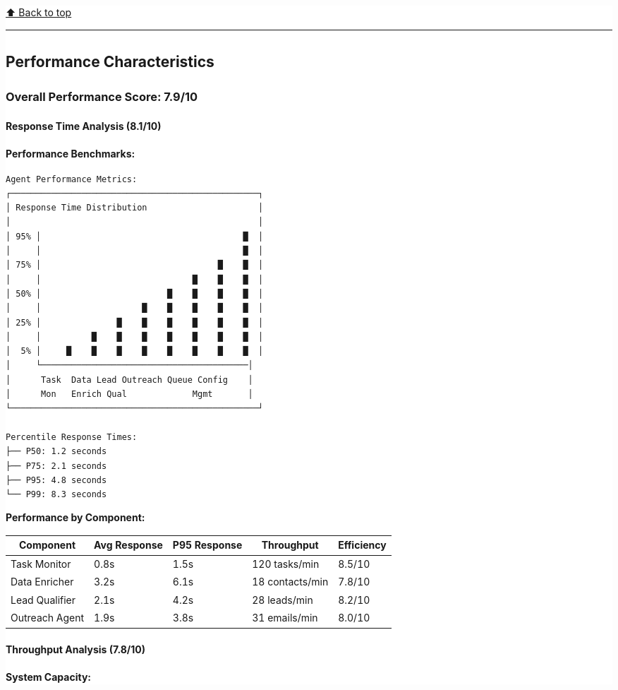 [⬆️ Back to top](#-table-of-contents)

---

## Performance Characteristics

### Overall Performance Score: 7.9/10

#### Response Time Analysis (8.1/10)

**Performance Benchmarks:**

```
Agent Performance Metrics:
┌─────────────────────────────────────────────────┐
│ Response Time Distribution                      │
│                                                 │
│ 95% │                                        █  │
│     │                                        █  │
│ 75% │                                   █    █  │
│     │                              █    █    █  │
│ 50% │                         █    █    █    █  │
│     │                    █    █    █    █    █  │
│ 25% │               █    █    █    █    █    █  │
│     │          █    █    █    █    █    █    █  │
│  5% │     █    █    █    █    █    █    █    █  │
│     └─────────────────────────────────────────│
│      Task  Data Lead Outreach Queue Config    │
│      Mon   Enrich Qual             Mgmt       │
└─────────────────────────────────────────────────┘

Percentile Response Times:
├── P50: 1.2 seconds
├── P75: 2.1 seconds
├── P95: 4.8 seconds
└── P99: 8.3 seconds
```

**Performance by Component:**

| Component | Avg Response | P95 Response | Throughput | Efficiency |
|-----------|--------------|--------------|------------|------------|
| Task Monitor | 0.8s | 1.5s | 120 tasks/min | 8.5/10 |
| Data Enricher | 3.2s | 6.1s | 18 contacts/min | 7.8/10 |
| Lead Qualifier | 2.1s | 4.2s | 28 leads/min | 8.2/10 |
| Outreach Agent | 1.9s | 3.8s | 31 emails/min | 8.0/10 |

#### Throughput Analysis (7.8/10)

**System Capacity:**
